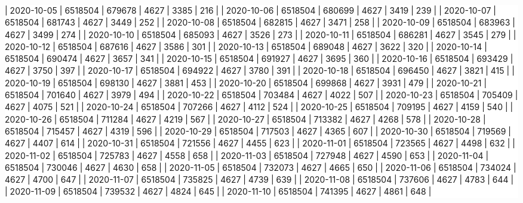 | 2020-10-05 | 6518504 | 679678 | 4627 | 3385 | 216 |
| 2020-10-06 | 6518504 | 680699 | 4627 | 3419 | 239 |
| 2020-10-07 | 6518504 | 681743 | 4627 | 3449 | 252 |
| 2020-10-08 | 6518504 | 682815 | 4627 | 3471 | 258 |
| 2020-10-09 | 6518504 | 683963 | 4627 | 3499 | 274 |
| 2020-10-10 | 6518504 | 685093 | 4627 | 3526 | 273 |
| 2020-10-11 | 6518504 | 686281 | 4627 | 3545 | 279 |
| 2020-10-12 | 6518504 | 687616 | 4627 | 3586 | 301 |
| 2020-10-13 | 6518504 | 689048 | 4627 | 3622 | 320 |
| 2020-10-14 | 6518504 | 690474 | 4627 | 3657 | 341 |
| 2020-10-15 | 6518504 | 691927 | 4627 | 3695 | 360 |
| 2020-10-16 | 6518504 | 693429 | 4627 | 3750 | 397 |
| 2020-10-17 | 6518504 | 694922 | 4627 | 3780 | 391 |
| 2020-10-18 | 6518504 | 696450 | 4627 | 3821 | 415 |
| 2020-10-19 | 6518504 | 698130 | 4627 | 3881 | 453 |
| 2020-10-20 | 6518504 | 699868 | 4627 | 3931 | 479 |
| 2020-10-21 | 6518504 | 701640 | 4627 | 3979 | 494 |
| 2020-10-22 | 6518504 | 703484 | 4627 | 4022 | 507 |
| 2020-10-23 | 6518504 | 705409 | 4627 | 4075 | 521 |
| 2020-10-24 | 6518504 | 707266 | 4627 | 4112 | 524 |
| 2020-10-25 | 6518504 | 709195 | 4627 | 4159 | 540 |
| 2020-10-26 | 6518504 | 711284 | 4627 | 4219 | 567 |
| 2020-10-27 | 6518504 | 713382 | 4627 | 4268 | 578 |
| 2020-10-28 | 6518504 | 715457 | 4627 | 4319 | 596 |
| 2020-10-29 | 6518504 | 717503 | 4627 | 4365 | 607 |
| 2020-10-30 | 6518504 | 719569 | 4627 | 4407 | 614 |
| 2020-10-31 | 6518504 | 721556 | 4627 | 4455 | 623 |
| 2020-11-01 | 6518504 | 723565 | 4627 | 4498 | 632 |
| 2020-11-02 | 6518504 | 725783 | 4627 | 4558 | 658 |
| 2020-11-03 | 6518504 | 727948 | 4627 | 4590 | 653 |
| 2020-11-04 | 6518504 | 730046 | 4627 | 4630 | 658 |
| 2020-11-05 | 6518504 | 732073 | 4627 | 4665 | 650 |
| 2020-11-06 | 6518504 | 734024 | 4627 | 4700 | 647 |
| 2020-11-07 | 6518504 | 735825 | 4627 | 4739 | 639 |
| 2020-11-08 | 6518504 | 737606 | 4627 | 4783 | 644 |
| 2020-11-09 | 6518504 | 739532 | 4627 | 4824 | 645 |
| 2020-11-10 | 6518504 | 741395 | 4627 | 4861 | 648 |